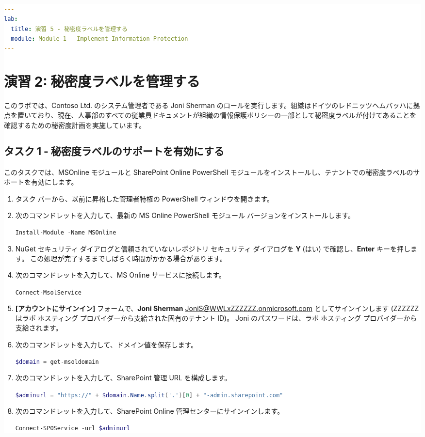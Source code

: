 ```yaml
---
lab:
  title: 演習 5 - 秘密度ラベルを管理する
  module: Module 1 - Implement Information Protection
---
```




# 演習 2: 秘密度ラベルを管理する

このラボでは、Contoso Ltd. のシステム管理者である Joni Sherman のロールを実行します。組織はドイツのレドニッツヘムバッハに拠点を置いており、現在、人事部のすべての従業員ドキュメントが組織の情報保護ポリシーの一部として秘密度ラベルが付けてあることを確認するための秘密度計画を実施しています。

## タスク 1 - 秘密度ラベルのサポートを有効にする

このタスクでは、MSOnline モジュールと SharePoint Online PowerShell モジュールをインストールし、テナントでの秘密度ラベルのサポートを有効にします。



1. タスク バーから、以前に昇格した管理者特権の PowerShell ウィンドウを開きます。

1. 次のコマンドレットを入力して、最新の MS Online PowerShell モジュール バージョンをインストールします。

    ```powershell
    Install-Module -Name MSOnline
    ```

1. NuGet セキュリティ ダイアログと信頼されていないレポジトリ セキュリティ ダイアログを **Y** (はい) で確認し、**Enter** キーを押します。 この処理が完了するまでしばらく時間がかかる場合があります。

1. 次のコマンドレットを入力して、MS Online サービスに接続します。

    ```powershell
    Connect-MsolService
    ```

1. **[アカウントにサインイン]** フォームで、**Joni Sherman** JoniS@WWLxZZZZZZ.onmicrosoft.com としてサインインします (ZZZZZZ はラボ ホスティング プロバイダーから支給された固有のテナント ID)。 Joni のパスワードは、ラボ ホスティング プロバイダーから支給されます。

1. 次のコマンドレットを入力して、ドメイン値を保存します。

    ```powershell
    $domain = get-msoldomain
    ```

1. 次のコマンドレットを入力して、SharePoint 管理 URL を構成します。

    ```powershell
    $adminurl = "https://" + $domain.Name.split('.')[0] + "-admin.sharepoint.com"
    ```

1. 次のコマンドレットを入力して、SharePoint Online 管理センターにサインインします。

    ```powershell
    Connect-SPOService -url $adminurl
    ```
